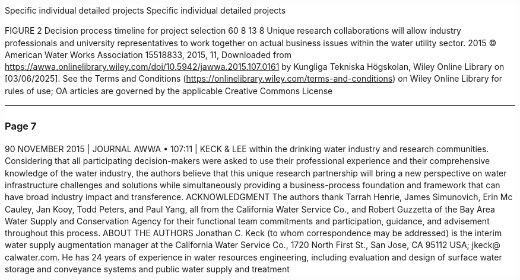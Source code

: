 Specific individual 
detailed projects 
Specific individual 
detailed projects
 
FIGURE 2 
Decision process timeline for project selection
60
8
13
8
Unique research collaborations will allow industry 
professionals and university representatives to 
work together on actual business issues within 
the water utility sector.
2015 © American Water Works Association
 15518833, 2015, 11, Downloaded from https://awwa.onlinelibrary.wiley.com/doi/10.5942/jawwa.2015.107.0161 by Kungliga Tekniska Högskolan, Wiley Online Library on [03/06/2025]. See the Terms and Conditions (https://onlinelibrary.wiley.com/terms-and-conditions) on Wiley Online Library for rules of use; OA articles are governed by the applicable Creative Commons License

---


### Page 7

90 NOVEMBER 2015 | JOURNAL AWWA • 107:11 | KECK & LEE
within the drinking water industry 
and research communities. 
Considering that all participating 
decision-makers were asked to use 
their professional experience and 
their comprehensive knowledge of 
the water industry, the authors 
believe that this unique research 
partnership will bring a new perspective on water infrastructure 
challenges and solutions while 
simultaneously providing a business-process foundation and framework that can have broad industry 
impact and transference.
ACKNOWLEDGMENT
The authors thank Tarrah Henrie, 
James Simunovich, Erin Mc Cauley, 
Jan Kooy, Todd Peters, and Paul 
Yang, all from the California Water 
Service Co., and Robert Guzzetta of 
the Bay Area Water Supply and 
Conservation Agency for their functional team commitments and participation, guidance, and advisement throughout this process.
ABOUT THE AUTHORS
Jonathan C. Keck 
(to whom 
correspondence 
may be addressed) 
is the interim water 
supply 
augmentation 
manager at the California Water 
Service Co., 1720 North First St., 
San Jose, CA 95112 USA; jkeck@
calwater.com. He has 24 years of 
experience in water resources 
engineering, including evaluation 
and design of surface water storage 
and conveyance systems and public 
water supply and treatment 